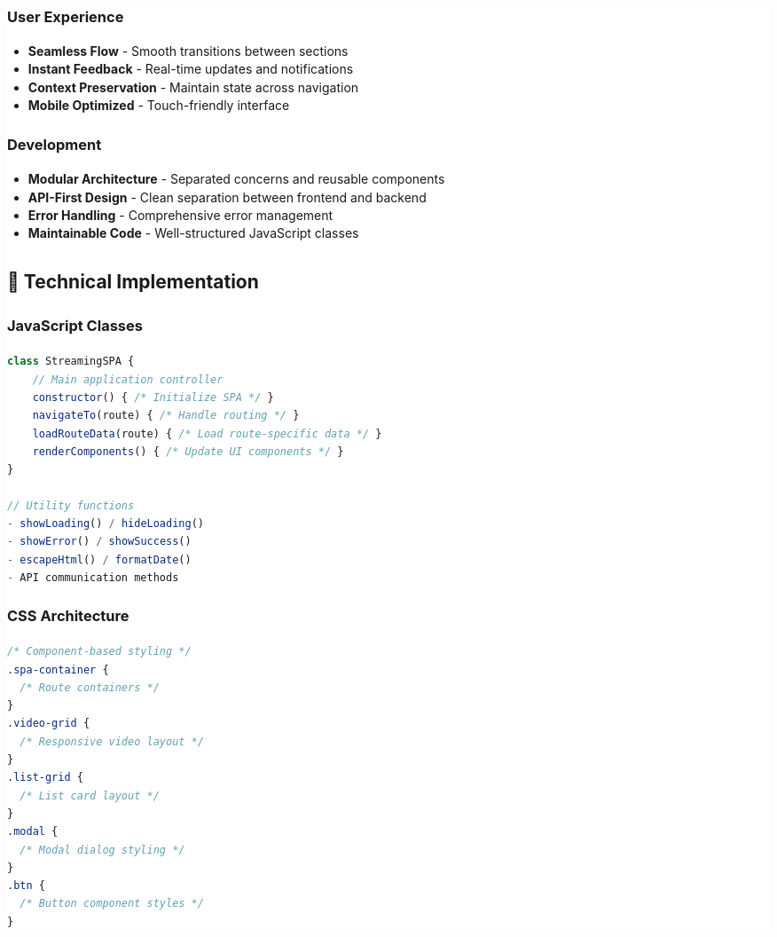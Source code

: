 ### User Experience

- **Seamless Flow** - Smooth transitions between sections
- **Instant Feedback** - Real-time updates and notifications
- **Context Preservation** - Maintain state across navigation
- **Mobile Optimized** - Touch-friendly interface

### Development

- **Modular Architecture** - Separated concerns and reusable components
- **API-First Design** - Clean separation between frontend and backend
- **Error Handling** - Comprehensive error management
- **Maintainable Code** - Well-structured JavaScript classes

## 🔧 Technical Implementation

### JavaScript Classes

```javascript
class StreamingSPA {
    // Main application controller
    constructor() { /* Initialize SPA */ }
    navigateTo(route) { /* Handle routing */ }
    loadRouteData(route) { /* Load route-specific data */ }
    renderComponents() { /* Update UI components */ }
}

// Utility functions
- showLoading() / hideLoading()
- showError() / showSuccess()
- escapeHtml() / formatDate()
- API communication methods
```

### CSS Architecture

```css
/* Component-based styling */
.spa-container {
  /* Route containers */
}
.video-grid {
  /* Responsive video layout */
}
.list-grid {
  /* List card layout */
}
.modal {
  /* Modal dialog styling */
}
.btn {
  /* Button component styles */
}
```
